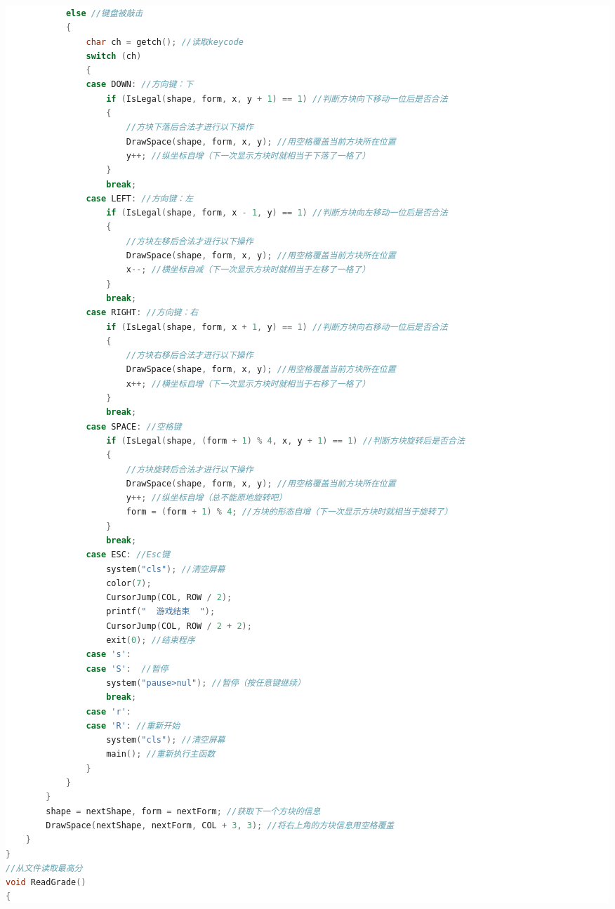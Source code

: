 ```cpp
			else //键盘被敲击
			{
				char ch = getch(); //读取keycode
				switch (ch)
				{
				case DOWN: //方向键：下
					if (IsLegal(shape, form, x, y + 1) == 1) //判断方块向下移动一位后是否合法
					{
						//方块下落后合法才进行以下操作
						DrawSpace(shape, form, x, y); //用空格覆盖当前方块所在位置
						y++; //纵坐标自增（下一次显示方块时就相当于下落了一格了）
					}
					break;
				case LEFT: //方向键：左
					if (IsLegal(shape, form, x - 1, y) == 1) //判断方块向左移动一位后是否合法
					{
						//方块左移后合法才进行以下操作
						DrawSpace(shape, form, x, y); //用空格覆盖当前方块所在位置
						x--; //横坐标自减（下一次显示方块时就相当于左移了一格了）
					}
					break;
				case RIGHT: //方向键：右
					if (IsLegal(shape, form, x + 1, y) == 1) //判断方块向右移动一位后是否合法
					{
						//方块右移后合法才进行以下操作
						DrawSpace(shape, form, x, y); //用空格覆盖当前方块所在位置
						x++; //横坐标自增（下一次显示方块时就相当于右移了一格了）
					}
					break;
				case SPACE: //空格键
					if (IsLegal(shape, (form + 1) % 4, x, y + 1) == 1) //判断方块旋转后是否合法
					{
						//方块旋转后合法才进行以下操作
						DrawSpace(shape, form, x, y); //用空格覆盖当前方块所在位置
						y++; //纵坐标自增（总不能原地旋转吧）
						form = (form + 1) % 4; //方块的形态自增（下一次显示方块时就相当于旋转了）
					}
					break;
				case ESC: //Esc键
					system("cls"); //清空屏幕
					color(7);
					CursorJump(COL, ROW / 2);
					printf("  游戏结束  ");
					CursorJump(COL, ROW / 2 + 2);
					exit(0); //结束程序
				case 's':
				case 'S':  //暂停
					system("pause>nul"); //暂停（按任意键继续）
					break;
				case 'r':
				case 'R': //重新开始
					system("cls"); //清空屏幕
					main(); //重新执行主函数
				}
			}
		}
		shape = nextShape, form = nextForm; //获取下一个方块的信息
		DrawSpace(nextShape, nextForm, COL + 3, 3); //将右上角的方块信息用空格覆盖
	}
}
//从文件读取最高分
void ReadGrade()
{
```
